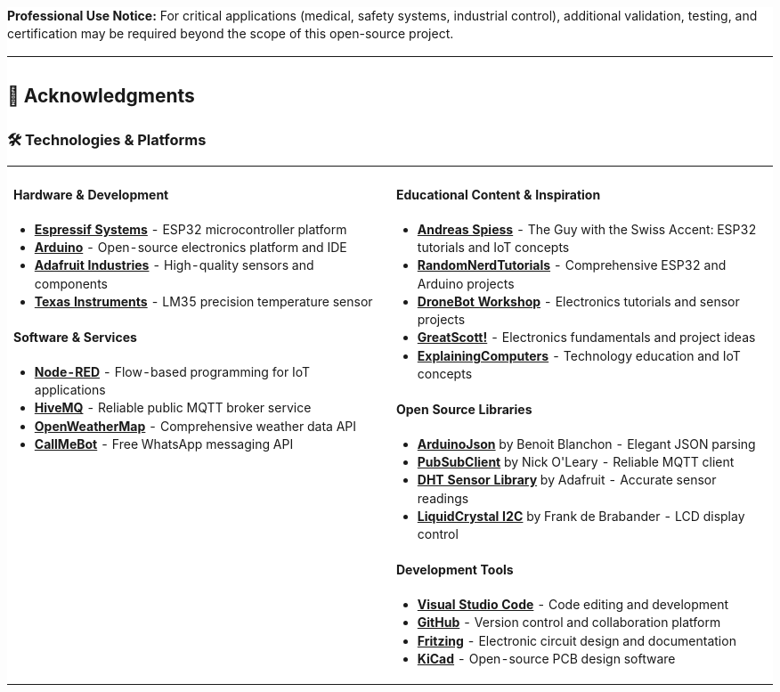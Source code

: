 **Professional Use Notice:**
For critical applications (medical, safety systems, industrial control), additional validation, testing, and certification may be required beyond the scope of this open-source project.

---

## 🙏 Acknowledgments

### 🛠️ **Technologies & Platforms**

<table>
<tr>
<td width="50%">

#### **Hardware & Development**
- **[Espressif Systems](https://www.espressif.com/)** - ESP32 microcontroller platform
- **[Arduino](https://www.arduino.cc/)** - Open-source electronics platform and IDE
- **[Adafruit Industries](https://www.adafruit.com/)** - High-quality sensors and components
- **[Texas Instruments](https://www.ti.com/)** - LM35 precision temperature sensor

#### **Software & Services**
- **[Node-RED](https://nodered.org/)** - Flow-based programming for IoT applications
- **[HiveMQ](https://www.hivemq.com/)** - Reliable public MQTT broker service
- **[OpenWeatherMap](https://openweathermap.org/)** - Comprehensive weather data API
- **[CallMeBot](https://www.callmebot.com/)** - Free WhatsApp messaging API

</td>
<td width="50%">

#### **Educational Content & Inspiration**
- **[Andreas Spiess](https://youtube.com/@AndreasSpiess)** - The Guy with the Swiss Accent: ESP32 tutorials and IoT concepts
- **[RandomNerdTutorials](https://youtube.com/@RandomNerdTutorials)** - Comprehensive ESP32 and Arduino projects
- **[DroneBot Workshop](https://youtube.com/@Dronebotworkshop)** - Electronics tutorials and sensor projects
- **[GreatScott!](https://youtube.com/@greatscottlab)** - Electronics fundamentals and project ideas
- **[ExplainingComputers](https://youtube.com/@ExplainingComputers)** - Technology education and IoT concepts

#### **Open Source Libraries**
- **[ArduinoJson](https://arduinojson.org/)** by Benoit Blanchon - Elegant JSON parsing
- **[PubSubClient](https://pubsubclient.knolleary.net/)** by Nick O'Leary - Reliable MQTT client
- **[DHT Sensor Library](https://github.com/adafruit/DHT-sensor-library)** by Adafruit - Accurate sensor readings
- **[LiquidCrystal I2C](https://github.com/johnrickman/LiquidCrystal_I2C)** by Frank de Brabander - LCD display control

#### **Development Tools**
- **[Visual Studio Code](https://code.visualstudio.com/)** - Code editing and development
- **[GitHub](https://github.com/)** - Version control and collaboration platform
- **[Fritzing](https://fritzing.org/)** - Electronic circuit design and documentation
- **[KiCad](https://www.kicad.org/)** - Open-source PCB design software
